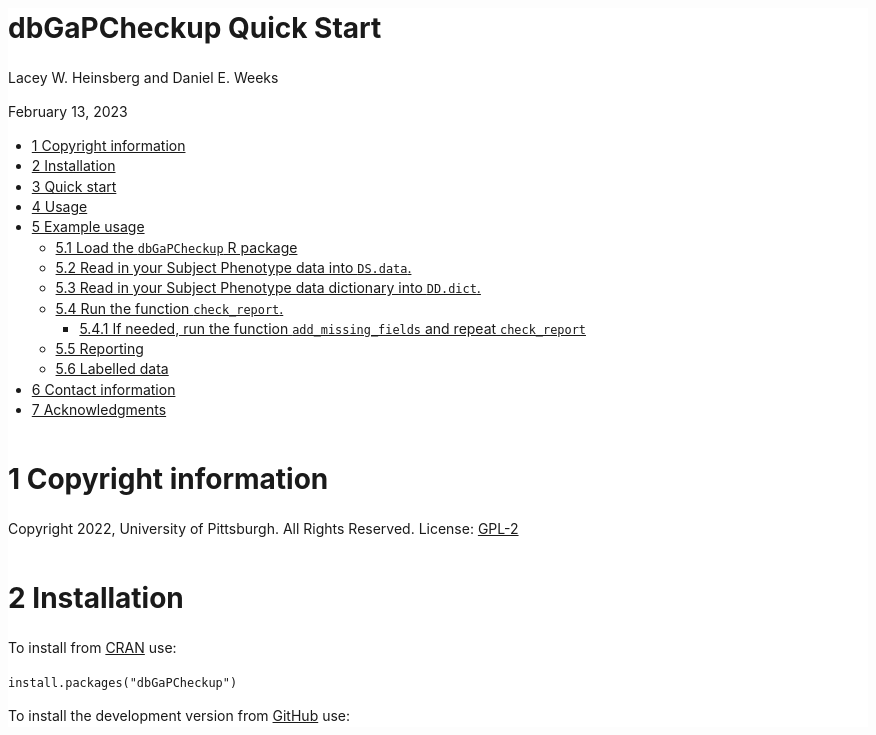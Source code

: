 dbGaPCheckup Quick Start
================
Lacey W. Heinsberg and Daniel E. Weeks

February 13, 2023

- <a href="#1-copyright-information" id="toc-1-copyright-information">1
  Copyright information</a>
- <a href="#2-installation" id="toc-2-installation">2 Installation</a>
- <a href="#3-quick-start" id="toc-3-quick-start">3 Quick start</a>
- <a href="#4-usage" id="toc-4-usage">4 Usage</a>
- <a href="#5-example-usage" id="toc-5-example-usage">5 Example usage</a>
  - <a href="#51-load-the-dbgapcheckup-r-package"
    id="toc-51-load-the-dbgapcheckup-r-package">5.1 Load the
    <code>dbGaPCheckup</code> R package</a>
  - <a href="#52-read-in-your-subject-phenotype-data-into-dsdata"
    id="toc-52-read-in-your-subject-phenotype-data-into-dsdata">5.2 Read in
    your Subject Phenotype data into <code>DS.data</code>.</a>
  - <a href="#53-read-in-your-subject-phenotype-data-dictionary-into-dddict"
    id="toc-53-read-in-your-subject-phenotype-data-dictionary-into-dddict">5.3
    Read in your Subject Phenotype data dictionary into
    <code>DD.dict</code>.</a>
  - <a href="#54-run-the-function-check_report"
    id="toc-54-run-the-function-check_report">5.4 Run the function
    <code>check_report</code>.</a>
    - <a
      href="#541-if-needed-run-the-function-add_missing_fields-and-repeat-check_report"
      id="toc-541-if-needed-run-the-function-add_missing_fields-and-repeat-check_report">5.4.1
      If needed, run the function <code>add_missing_fields</code> and repeat
      <code>check_report</code></a>
  - <a href="#55-reporting" id="toc-55-reporting">5.5 Reporting</a>
  - <a href="#56-labelled-data" id="toc-56-labelled-data">5.6 Labelled
    data</a>
- <a href="#6-contact-information" id="toc-6-contact-information">6
  Contact information</a>
- <a href="#7-acknowledgments" id="toc-7-acknowledgments">7
  Acknowledgments</a>

# 1 Copyright information

Copyright 2022, University of Pittsburgh. All Rights Reserved. License:
[GPL-2](https://www.gnu.org/licenses/old-licenses/gpl-2.0.en.html)

# 2 Installation

To install from [CRAN](https://cran.r-project.org/) use:

    install.packages("dbGaPCheckup")

To install the development version from [GitHub](https://github.com/)
use:
